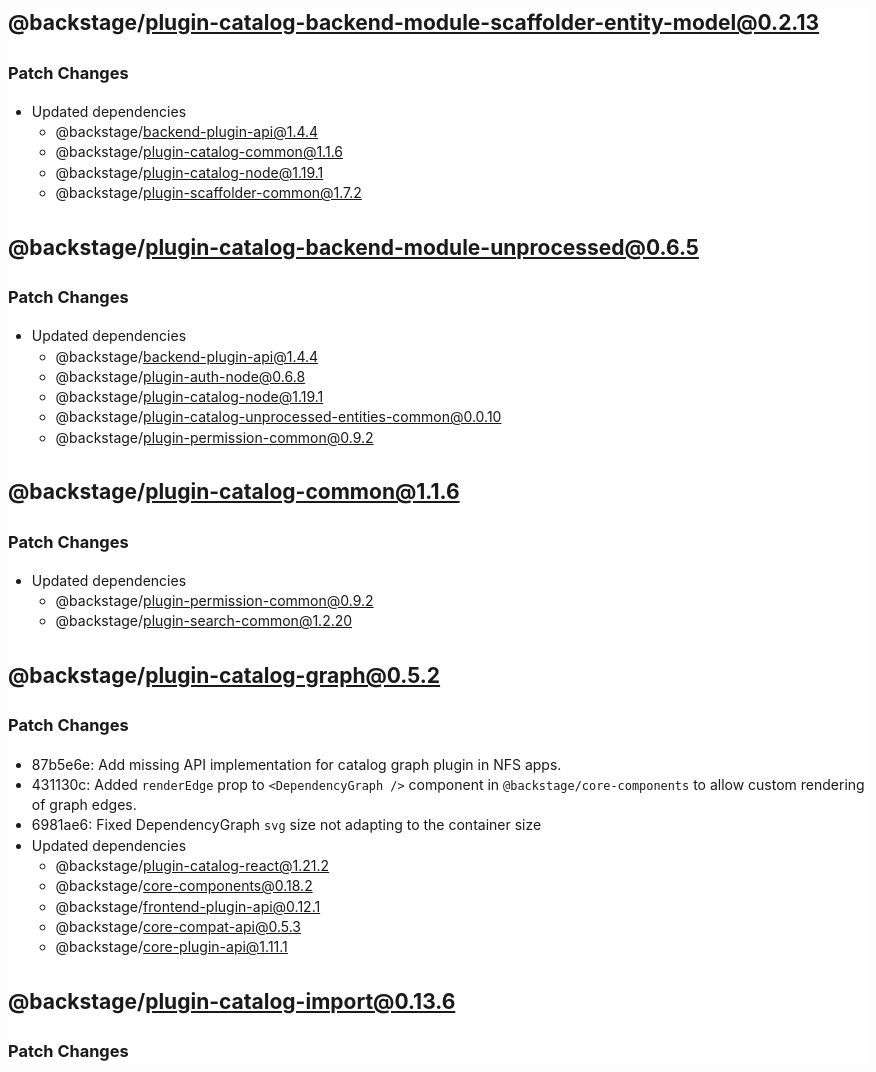 ## @backstage/plugin-catalog-backend-module-scaffolder-entity-model@0.2.13

### Patch Changes

- Updated dependencies
  - @backstage/backend-plugin-api@1.4.4
  - @backstage/plugin-catalog-common@1.1.6
  - @backstage/plugin-catalog-node@1.19.1
  - @backstage/plugin-scaffolder-common@1.7.2

## @backstage/plugin-catalog-backend-module-unprocessed@0.6.5

### Patch Changes

- Updated dependencies
  - @backstage/backend-plugin-api@1.4.4
  - @backstage/plugin-auth-node@0.6.8
  - @backstage/plugin-catalog-node@1.19.1
  - @backstage/plugin-catalog-unprocessed-entities-common@0.0.10
  - @backstage/plugin-permission-common@0.9.2

## @backstage/plugin-catalog-common@1.1.6

### Patch Changes

- Updated dependencies
  - @backstage/plugin-permission-common@0.9.2
  - @backstage/plugin-search-common@1.2.20

## @backstage/plugin-catalog-graph@0.5.2

### Patch Changes

- 87b5e6e: Add missing API implementation for catalog graph plugin in NFS apps.
- 431130c: Added `renderEdge` prop to `<DependencyGraph />` component in `@backstage/core-components` to allow custom rendering of graph edges.
- 6981ae6: Fixed DependencyGraph `svg` size not adapting to the container size
- Updated dependencies
  - @backstage/plugin-catalog-react@1.21.2
  - @backstage/core-components@0.18.2
  - @backstage/frontend-plugin-api@0.12.1
  - @backstage/core-compat-api@0.5.3
  - @backstage/core-plugin-api@1.11.1

## @backstage/plugin-catalog-import@0.13.6

### Patch Changes
